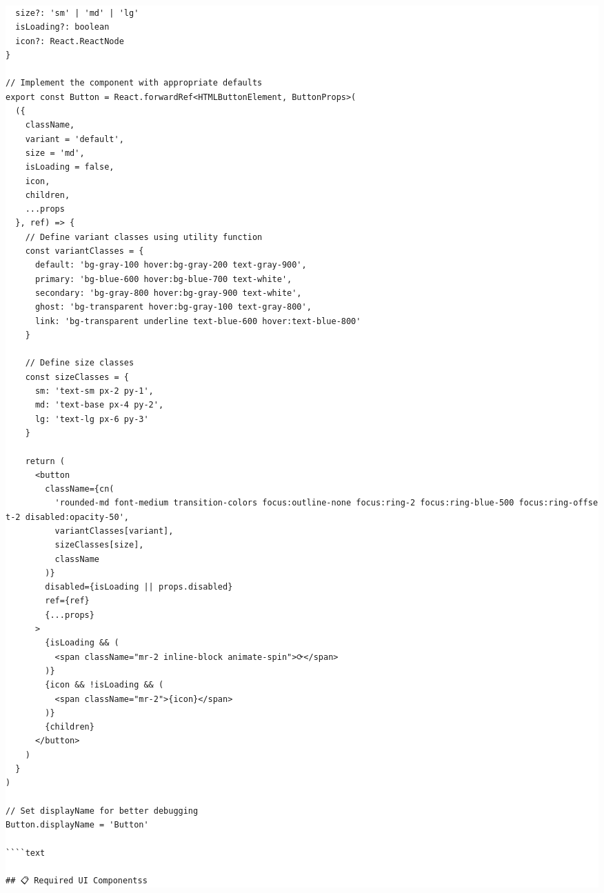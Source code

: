 ```text
  size?: 'sm' | 'md' | 'lg'
  isLoading?: boolean
  icon?: React.ReactNode
}

// Implement the component with appropriate defaults
export const Button = React.forwardRef<HTMLButtonElement, ButtonProps>(
  ({
    className,
    variant = 'default',
    size = 'md',
    isLoading = false,
    icon,
    children,
    ...props
  }, ref) => {
    // Define variant classes using utility function
    const variantClasses = {
      default: 'bg-gray-100 hover:bg-gray-200 text-gray-900',
      primary: 'bg-blue-600 hover:bg-blue-700 text-white',
      secondary: 'bg-gray-800 hover:bg-gray-900 text-white',
      ghost: 'bg-transparent hover:bg-gray-100 text-gray-800',
      link: 'bg-transparent underline text-blue-600 hover:text-blue-800'
    }

    // Define size classes
    const sizeClasses = {
      sm: 'text-sm px-2 py-1',
      md: 'text-base px-4 py-2',
      lg: 'text-lg px-6 py-3'
    }

    return (
      <button
        className={cn(
          'rounded-md font-medium transition-colors focus:outline-none focus:ring-2 focus:ring-blue-500 focus:ring-offset-2 disabled:opacity-50',
          variantClasses[variant],
          sizeClasses[size],
          className
        )}
        disabled={isLoading || props.disabled}
        ref={ref}
        {...props}
      >
        {isLoading && (
          <span className="mr-2 inline-block animate-spin">⟳</span>
        )}
        {icon && !isLoading && (
          <span className="mr-2">{icon}</span>
        )}
        {children}
      </button>
    )
  }
)

// Set displayName for better debugging
Button.displayName = 'Button'

````text

## 📋 Required UI Componentss
```